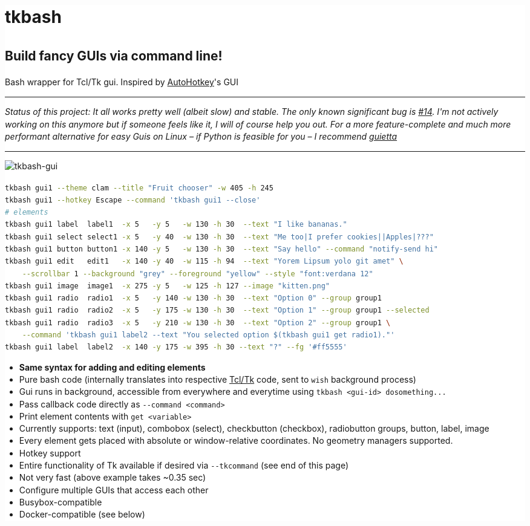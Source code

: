 # tkbash
## Build fancy GUIs via command line!
Bash wrapper for Tcl/Tk gui. Inspired by [AutoHotkey](https://autohotkey.com/docs/commands/Gui.htm)'s GUI

---
*Status of this project:*
*It all works pretty well (albeit slow) and stable. The only known significant bug is [#14](/../../issues/14). I'm not actively working on this anymore but if someone feels like it, I will of course help you out. For a more feature-complete and much more performant alternative for easy Guis on Linux – if Python is feasible for you – I recommend [guietta](https://github.com/alfiopuglisi/guietta/)*

---

![tkbash-gui](https://i.imgur.com/VcacY87.png)
```bash
tkbash gui1 --theme clam --title "Fruit chooser" -w 405 -h 245
tkbash gui1 --hotkey Escape --command 'tkbash gui1 --close'
# elements
tkbash gui1 label  label1  -x 5   -y 5   -w 130 -h 30  --text "I like bananas."
tkbash gui1 select select1 -x 5   -y 40  -w 130 -h 30  --text "Me too|I prefer cookies||Apples|???"
tkbash gui1 button button1 -x 140 -y 5   -w 130 -h 30  --text "Say hello" --command "notify-send hi"
tkbash gui1 edit   edit1   -x 140 -y 40  -w 115 -h 94  --text "Yorem Lipsum yolo git amet" \
	--scrollbar 1 --background "grey" --foreground "yellow" --style "font:verdana 12"
tkbash gui1 image  image1  -x 275 -y 5   -w 125 -h 127 --image "kitten.png"
tkbash gui1 radio  radio1  -x 5   -y 140 -w 130 -h 30  --text "Option 0" --group group1
tkbash gui1 radio  radio2  -x 5   -y 175 -w 130 -h 30  --text "Option 1" --group group1 --selected
tkbash gui1 radio  radio3  -x 5   -y 210 -w 130 -h 30  --text "Option 2" --group group1 \
	--command 'tkbash gui1 label2 --text "You selected option $(tkbash gui1 get radio1)."'
tkbash gui1 label  label2  -x 140 -y 175 -w 395 -h 30 --text "?" --fg '#ff5555'
```

- **Same syntax for adding and editing elements**
- Pure bash code (internally translates into respective [Tcl/Tk](https://www.tcl.tk/) code, sent to `wish` background process)
- Gui runs in background, accessible from everywhere and everytime using `tkbash <gui-id> dosomething...`
- Pass callback code directly as `--command <command>`
- Print element contents with `get <variable>`
- Currently supports: text (input), combobox (select), checkbutton (checkbox), radiobutton groups, button, label, image
- Every element gets placed with absolute or window-relative coordinates. No geometry managers supported.
- Hotkey support
- Entire functionality of Tk available if desired via `--tkcommand` (see end of this page)
- Not very fast (above example takes ~0.35 sec)
- Configure multiple GUIs that access each other
- Busybox-compatible
- Docker-compatible (see below)
